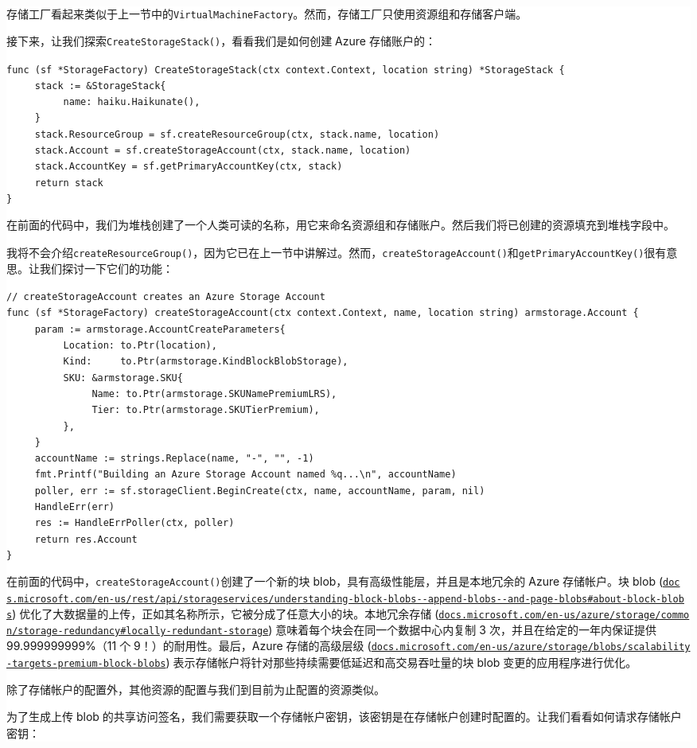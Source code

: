 存储工厂看起来类似于上一节中的`VirtualMachineFactory`。然而，存储工厂只使用资源组和存储客户端。

接下来，让我们探索`CreateStorageStack()`，看看我们是如何创建 Azure 存储账户的：

```
func (sf *StorageFactory) CreateStorageStack(ctx context.Context, location string) *StorageStack {
     stack := &StorageStack{
          name: haiku.Haikunate(),
     }
     stack.ResourceGroup = sf.createResourceGroup(ctx, stack.name, location)
     stack.Account = sf.createStorageAccount(ctx, stack.name, location)
     stack.AccountKey = sf.getPrimaryAccountKey(ctx, stack)
     return stack
}
```

在前面的代码中，我们为堆栈创建了一个人类可读的名称，用它来命名资源组和存储账户。然后我们将已创建的资源填充到堆栈字段中。

我将不会介绍`createResourceGroup()`，因为它已在上一节中讲解过。然而，`createStorageAccount()`和`getPrimaryAccountKey()`很有意思。让我们探讨一下它们的功能：

```
// createStorageAccount creates an Azure Storage Account
func (sf *StorageFactory) createStorageAccount(ctx context.Context, name, location string) armstorage.Account {
     param := armstorage.AccountCreateParameters{
          Location: to.Ptr(location),
          Kind:     to.Ptr(armstorage.KindBlockBlobStorage),
          SKU: &armstorage.SKU{
               Name: to.Ptr(armstorage.SKUNamePremiumLRS),
               Tier: to.Ptr(armstorage.SKUTierPremium),
          },
     }
     accountName := strings.Replace(name, "-", "", -1)
     fmt.Printf("Building an Azure Storage Account named %q...\n", accountName)
     poller, err := sf.storageClient.BeginCreate(ctx, name, accountName, param, nil)
     HandleErr(err)
     res := HandleErrPoller(ctx, poller)
     return res.Account
}
```

在前面的代码中，`createStorageAccount()`创建了一个新的块 blob，具有高级性能层，并且是本地冗余的 Azure 存储帐户。块 blob ([`docs.microsoft.com/en-us/rest/api/storageservices/understanding-block-blobs--append-blobs--and-page-blobs#about-block-blobs`](https://docs.microsoft.com/en-us/rest/api/storageservices/understanding-block-blobs--append-blobs--and-page-blobs#about-block-blobs)) 优化了大数据量的上传，正如其名称所示，它被分成了任意大小的块。本地冗余存储 ([`docs.microsoft.com/en-us/azure/storage/common/storage-redundancy#locally-redundant-storage`](https://docs.microsoft.com/en-us/azure/storage/common/storage-redundancy#locally-redundant-storage)) 意味着每个块会在同一个数据中心内复制 3 次，并且在给定的一年内保证提供 99.999999999%（11 个 9！）的耐用性。最后，Azure 存储的高级层级 ([`docs.microsoft.com/en-us/azure/storage/blobs/scalability-targets-premium-block-blobs`](https://docs.microsoft.com/en-us/azure/storage/blobs/scalability-targets-premium-block-blobs)) 表示存储帐户将针对那些持续需要低延迟和高交易吞吐量的块 blob 变更的应用程序进行优化。

除了存储帐户的配置外，其他资源的配置与我们到目前为止配置的资源类似。

为了生成上传 blob 的共享访问签名，我们需要获取一个存储帐户密钥，该密钥是在存储帐户创建时配置的。让我们看看如何请求存储帐户密钥：
